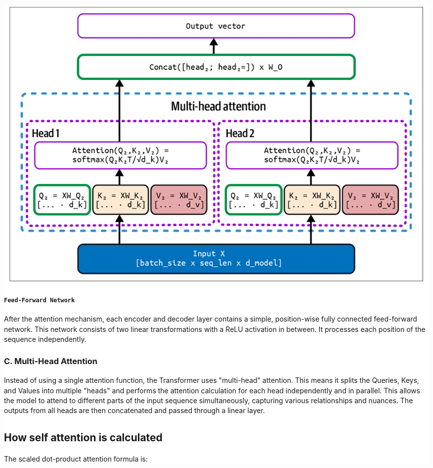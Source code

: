 ![self-attention](images/self_attention.png)




#### **`Feed-Forward Network`**
After the attention mechanism, each encoder and decoder layer contains a simple, position-wise fully connected 
feed-forward network. This network consists of two linear transformations with a ReLU activation in between. 
It processes each position of the sequence independently.

### C. Multi-Head Attention

Instead of using a single attention function, the Transformer uses "multi-head" attention. This means it splits the Queries, Keys, and Values into multiple "heads" and performs the attention calculation for each head independently and in parallel. This allows the model to attend to different parts of the input sequence simultaneously, capturing various relationships and nuances. The outputs from all heads are then concatenated and passed through a linear layer.

## How self attention is calculated

The scaled dot-product attention formula is:
